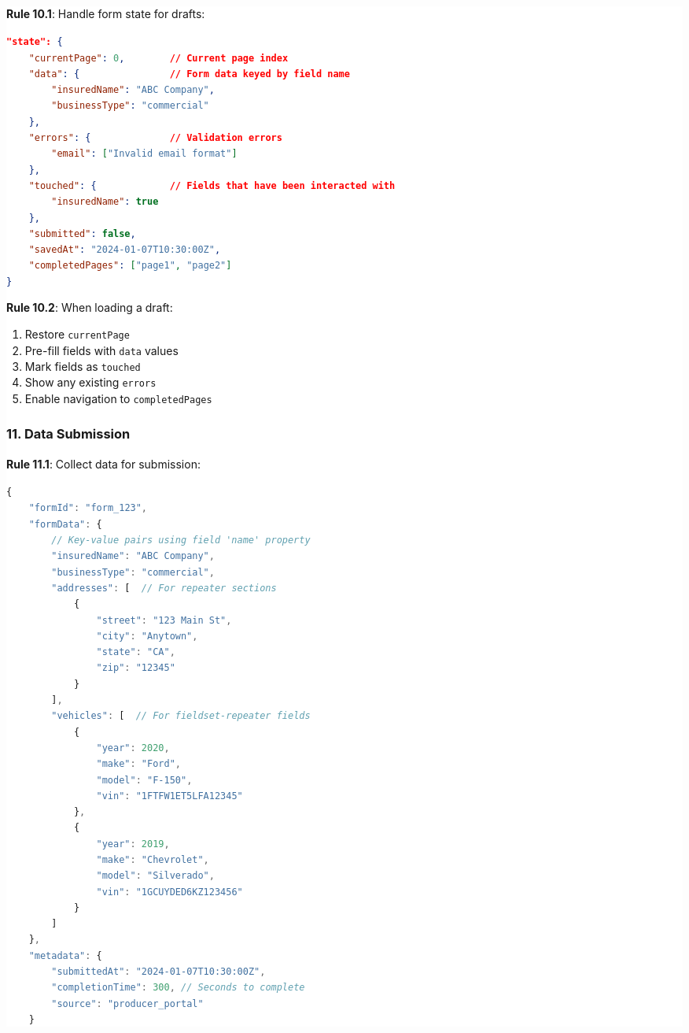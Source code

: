 **Rule 10.1**: Handle form state for drafts:
```json
"state": {
    "currentPage": 0,        // Current page index
    "data": {                // Form data keyed by field name
        "insuredName": "ABC Company",
        "businessType": "commercial"
    },
    "errors": {              // Validation errors
        "email": ["Invalid email format"]
    },
    "touched": {             // Fields that have been interacted with
        "insuredName": true
    },
    "submitted": false,
    "savedAt": "2024-01-07T10:30:00Z",
    "completedPages": ["page1", "page2"]
}
```

**Rule 10.2**: When loading a draft:
1. Restore `currentPage`
2. Pre-fill fields with `data` values
3. Mark fields as `touched`
4. Show any existing `errors`
5. Enable navigation to `completedPages`

### 11. Data Submission

**Rule 11.1**: Collect data for submission:
```javascript
{
    "formId": "form_123",
    "formData": {
        // Key-value pairs using field 'name' property
        "insuredName": "ABC Company",
        "businessType": "commercial",
        "addresses": [  // For repeater sections
            {
                "street": "123 Main St",
                "city": "Anytown",
                "state": "CA",
                "zip": "12345"
            }
        ],
        "vehicles": [  // For fieldset-repeater fields
            {
                "year": 2020,
                "make": "Ford",
                "model": "F-150",
                "vin": "1FTFW1ET5LFA12345"
            },
            {
                "year": 2019,
                "make": "Chevrolet",
                "model": "Silverado",
                "vin": "1GCUYDED6KZ123456"
            }
        ]
    },
    "metadata": {
        "submittedAt": "2024-01-07T10:30:00Z",
        "completionTime": 300, // Seconds to complete
        "source": "producer_portal"
    }
```